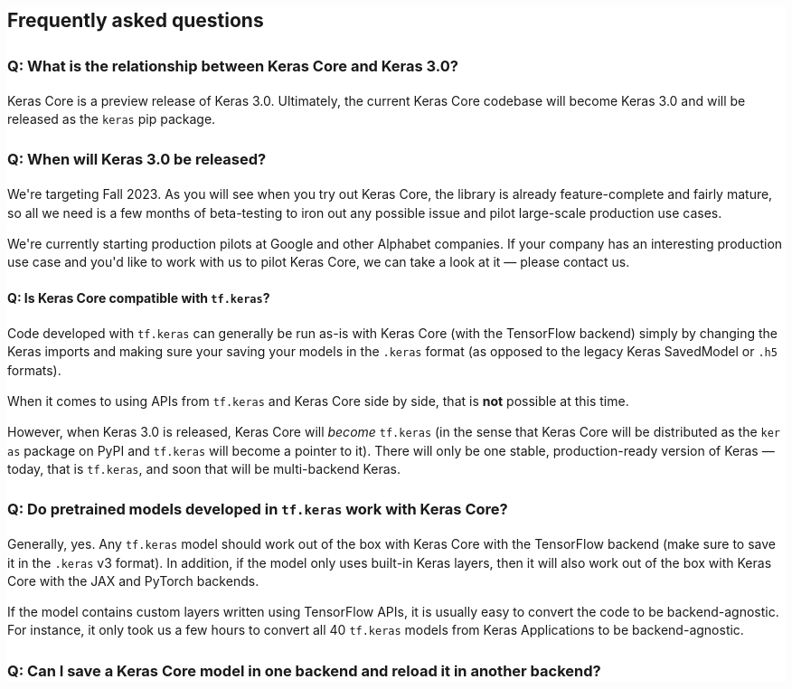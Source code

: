## Frequently asked questions

### Q: What is the relationship between Keras Core and Keras 3.0?

Keras Core is a preview release of Keras 3.0.
Ultimately, the current Keras Core codebase will become Keras 3.0
and will be released as the `keras` pip package.

### Q: When will Keras 3.0 be released?

We're targeting Fall 2023. As you will see when you try out Keras Core,
the library is already feature-complete and fairly mature,
so all we need is a few months of beta-testing
to iron out any possible issue and pilot large-scale production use cases.

We're currently starting production pilots at Google and other
Alphabet companies. If your company has an interesting production use case
and you'd like to work with us to pilot Keras Core, we can take a look at it
— please contact us.

#### Q: Is Keras Core compatible with `tf.keras`?

Code developed with `tf.keras` can generally be run as-is with Keras Core
(with the TensorFlow backend) simply by changing the Keras imports and making
sure your saving your models in the `.keras` format (as opposed to the
legacy Keras SavedModel or `.h5` formats).

When it comes to using APIs from `tf.keras` and Keras Core side by side,
that is **not** possible at this time.

However, when Keras 3.0 is released, Keras Core will *become* `tf.keras`
(in the sense that Keras Core will be distributed as the `keras` package on
PyPI and `tf.keras` will become a pointer to it). There will only
be one stable, production-ready version of Keras — today, that is `tf.keras`,
and soon that will be multi-backend Keras.

### Q: Do pretrained models developed in `tf.keras` work with Keras Core?

Generally, yes. Any `tf.keras` model should work out of the box with Keras Core
with the TensorFlow backend (make sure to save it in the `.keras` v3 format).
In addition, if the model only
uses built-in Keras layers, then it will also work out of the box
with Keras Core with the JAX and PyTorch backends.

If the model contains custom layers written using TensorFlow APIs,
it is usually easy to convert the code to be backend-agnostic.
For instance, it only took us a few hours to convert all 40
`tf.keras` models from Keras Applications to be backend-agnostic.

### Q: Can I save a Keras Core model in one backend and reload it in another backend?
